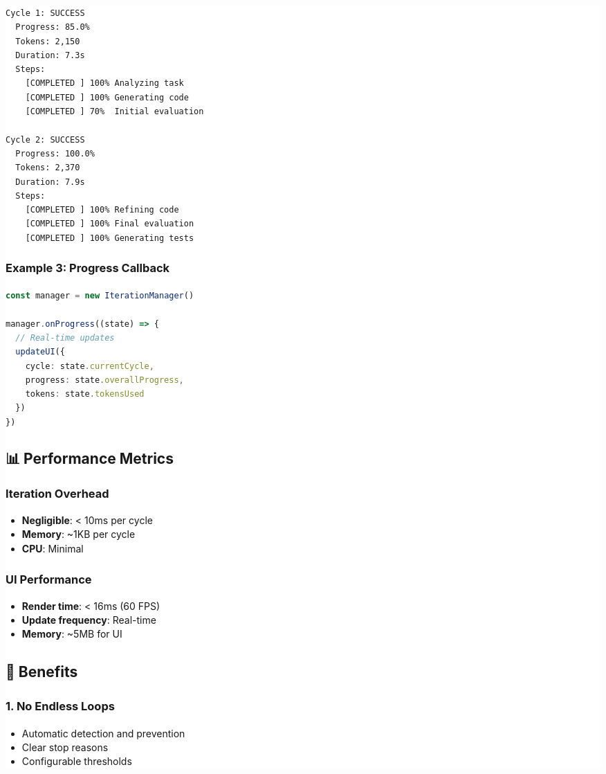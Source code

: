 ```
Cycle 1: SUCCESS
  Progress: 85.0%
  Tokens: 2,150
  Duration: 7.3s
  Steps:
    [COMPLETED ] 100% Analyzing task
    [COMPLETED ] 100% Generating code
    [COMPLETED ] 70%  Initial evaluation

Cycle 2: SUCCESS
  Progress: 100.0%
  Tokens: 2,370
  Duration: 7.9s
  Steps:
    [COMPLETED ] 100% Refining code
    [COMPLETED ] 100% Final evaluation
    [COMPLETED ] 100% Generating tests
```

### Example 3: Progress Callback

```typescript
const manager = new IterationManager()

manager.onProgress((state) => {
  // Real-time updates
  updateUI({
    cycle: state.currentCycle,
    progress: state.overallProgress,
    tokens: state.tokensUsed
  })
})
```

## 📊 Performance Metrics

### Iteration Overhead
- **Negligible**: < 10ms per cycle
- **Memory**: ~1KB per cycle
- **CPU**: Minimal

### UI Performance
- **Render time**: < 16ms (60 FPS)
- **Update frequency**: Real-time
- **Memory**: ~5MB for UI

## 🎯 Benefits

### 1. No Endless Loops
- Automatic detection and prevention
- Clear stop reasons
- Configurable thresholds
